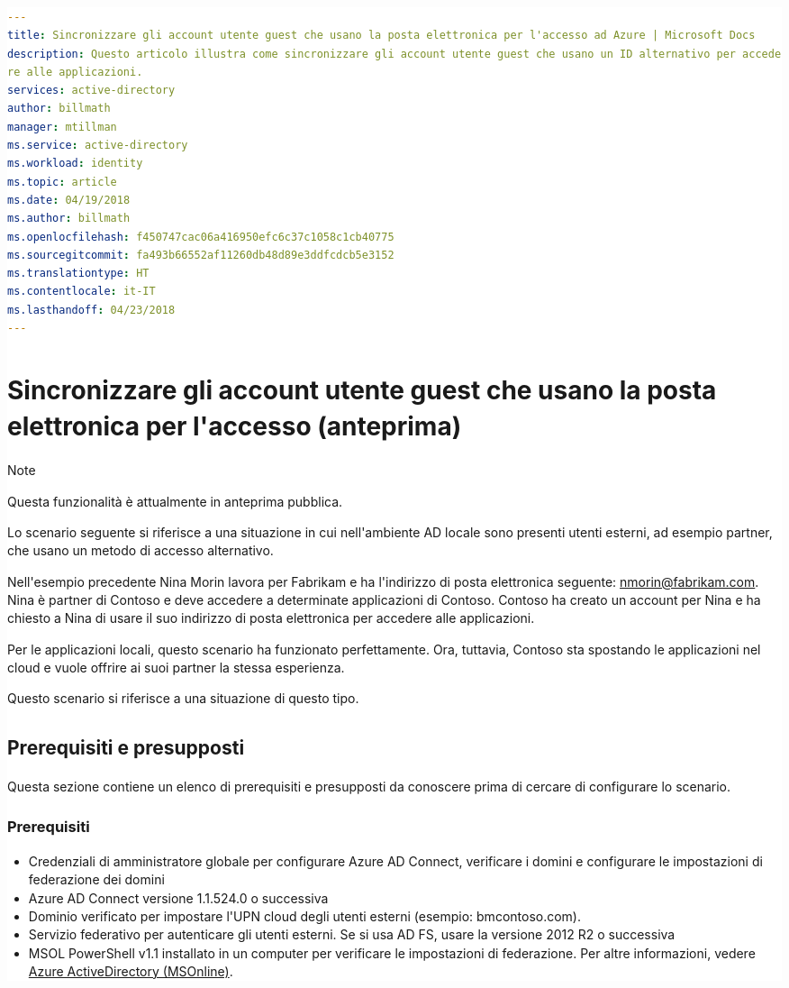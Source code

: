 ```yaml
---
title: Sincronizzare gli account utente guest che usano la posta elettronica per l'accesso ad Azure | Microsoft Docs
description: Questo articolo illustra come sincronizzare gli account utente guest che usano un ID alternativo per accedere alle applicazioni.
services: active-directory
author: billmath
manager: mtillman
ms.service: active-directory
ms.workload: identity
ms.topic: article
ms.date: 04/19/2018
ms.author: billmath
ms.openlocfilehash: f450747cac06a416950efc6c37c1058c1cb40775
ms.sourcegitcommit: fa493b66552af11260db48d89e3ddfcdcb5e3152
ms.translationtype: HT
ms.contentlocale: it-IT
ms.lasthandoff: 04/23/2018
---
```

# <a name="synchronizing-guest-user-accounts-that-use-email-for-sign-in-preview"></a>Sincronizzare gli account utente guest che usano la posta elettronica per l'accesso (anteprima)

>[!NOTE]
> Questa funzionalità è attualmente in anteprima pubblica.

Lo scenario seguente si riferisce a una situazione in cui nell'ambiente AD locale sono presenti utenti esterni, ad esempio partner, che usano un metodo di accesso alternativo.

Nell'esempio precedente Nina Morin lavora per Fabrikam e ha l'indirizzo di posta elettronica seguente: nmorin@fabrikam.com. Nina è partner di Contoso e deve accedere a determinate applicazioni di Contoso. Contoso ha creato un account per Nina e ha chiesto a Nina di usare il suo indirizzo di posta elettronica per accedere alle applicazioni.

Per le applicazioni locali, questo scenario ha funzionato perfettamente. Ora, tuttavia, Contoso sta spostando le applicazioni nel cloud e vuole offrire ai suoi partner la stessa esperienza.

Questo scenario si riferisce a una situazione di questo tipo.


## <a name="pre-requisites-and-assumptions"></a>Prerequisiti e presupposti
Questa sezione contiene un elenco di prerequisiti e presupposti da conoscere prima di cercare di configurare lo scenario.

### <a name="pre-requisites"></a>Prerequisiti
- Credenziali di amministratore globale per configurare Azure AD Connect, verificare i domini e configurare le impostazioni di federazione dei domini
- Azure AD Connect versione 1.1.524.0 o successiva
- Dominio verificato per impostare l'UPN cloud degli utenti esterni (esempio: bmcontoso.com).
- Servizio federativo per autenticare gli utenti esterni. Se si usa AD FS, usare la versione 2012 R2 o successiva
- MSOL PowerShell v1.1 installato in un computer per verificare le impostazioni di federazione. Per altre informazioni, vedere [Azure ActiveDirectory (MSOnline)](https://docs.microsoft.com/en-us/powershell/azure/active-directory/overview?view=azureadps-1.0).

